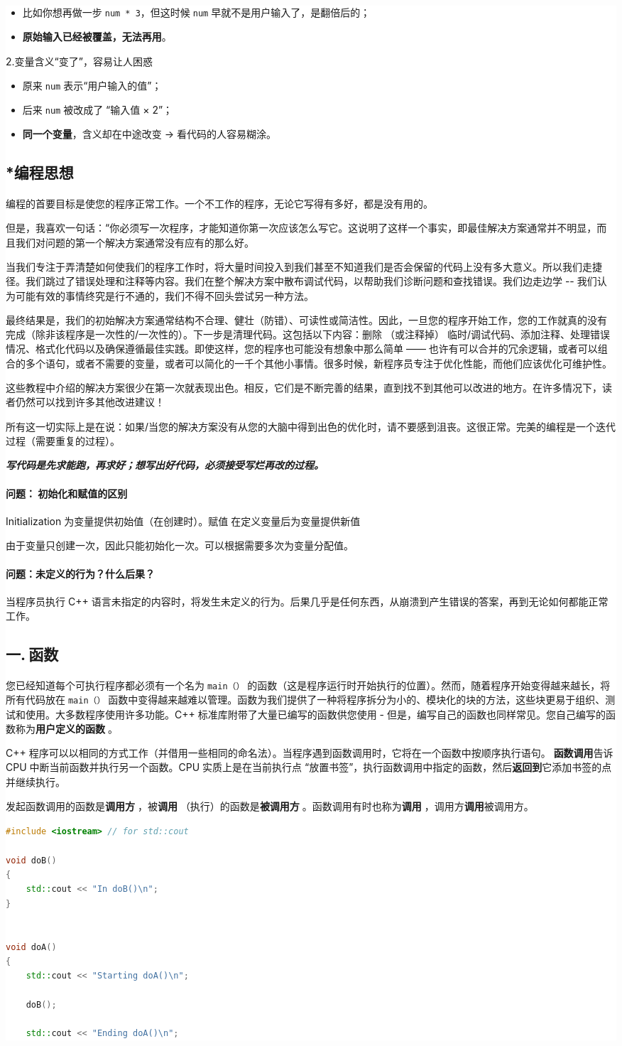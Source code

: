 - 比如你想再做一步 `num * 3`，但这时候 `num` 早就不是用户输入了，是翻倍后的；
    
- **原始输入已经被覆盖，无法再用**。

2.变量含义“变了”，容易让人困惑

- 原来 `num` 表示“用户输入的值”；
    
- 后来 `num` 被改成了 “输入值 × 2”；
    
- **同一个变量**，含义却在中途改变 → 看代码的人容易糊涂。


## *编程思想

编程的首要目标是使您的程序正常工作。一个不工作的程序，无论它写得有多好，都是没有用的。

但是，我喜欢一句话：“你必须写一次程序，才能知道你第一次应该怎么写它。这说明了这样一个事实，即最佳解决方案通常并不明显，而且我们对问题的第一个解决方案通常没有应有的那么好。

当我们专注于弄清楚如何使我们的程序工作时，将大量时间投入到我们甚至不知道我们是否会保留的代码上没有多大意义。所以我们走捷径。我们跳过了错误处理和注释等内容。我们在整个解决方案中散布调试代码，以帮助我们诊断问题和查找错误。我们边走边学 -- 我们认为可能有效的事情终究是行不通的，我们不得不回头尝试另一种方法。

最终结果是，我们的初始解决方案通常结构不合理、健壮（防错）、可读性或简洁性。因此，一旦您的程序开始工作，您的工作就真的没有完成（除非该程序是一次性的/一次性的）。下一步是清理代码。这包括以下内容：删除 （或注释掉） 临时/调试代码、添加注释、处理错误情况、格式化代码以及确保遵循最佳实践。即使这样，您的程序也可能没有想象中那么简单 —— 也许有可以合并的冗余逻辑，或者可以组合的多个语句，或者不需要的变量，或者可以简化的一千个其他小事情。很多时候，新程序员专注于优化性能，而他们应该优化可维护性。

这些教程中介绍的解决方案很少在第一次就表现出色。相反，它们是不断完善的结果，直到找不到其他可以改进的地方。在许多情况下，读者仍然可以找到许多其他改进建议！

所有这一切实际上是在说：如果/当您的解决方案没有从您的大脑中得到出色的优化时，请不要感到沮丧。这很正常。完美的编程是一个迭代过程（需要重复的过程）。

***写代码是先求能跑，再求好；想写出好代码，必须接受写烂再改的过程。***



#### 问题： 初始化和赋值的区别

Initialization 为变量提供初始值（在创建时）。赋值 在定义变量后为变量提供新值

由于变量只创建一次，因此只能初始化一次。可以根据需要多次为变量分配值。

#### 问题：未定义的行为？什么后果？

当程序员执行 C++ 语言未指定的内容时，将发生未定义的行为。后果几乎是任何东西，从崩溃到产生错误的答案，再到无论如何都能正常工作。


## 一. 函数

您已经知道每个可执行程序都必须有一个名为 `main（）` 的函数（这是程序运行时开始执行的位置）。然而，随着程序开始变得越来越长，将所有代码放在 `main（）` 函数中变得越来越难以管理。函数为我们提供了一种将程序拆分为小的、模块化的块的方法，这些块更易于组织、测试和使用。大多数程序使用许多功能。C++ 标准库附带了大量已编写的函数供您使用 - 但是，编写自己的函数也同样常见。您自己编写的函数称为**用户定义的函数** 。


C++ 程序可以以相同的方式工作（并借用一些相同的命名法）。当程序遇到函数调用时，它将在一个函数中按顺序执行语句。 **函数调用**告诉 CPU 中断当前函数并执行另一个函数。CPU 实质上是在当前执行点 “放置书签”，执行函数调用中指定的函数，然后**返回到**它添加书签的点并继续执行。

发起函数调用的函数是**调用方** ，被**调用** （执行）的函数是**被调用方** 。函数调用有时也称为**调用** ，调用方**调用**被调用方。


```c++
#include <iostream> // for std::cout

void doB()
{
    std::cout << "In doB()\n";
}


void doA()
{
    std::cout << "Starting doA()\n";

    doB();

    std::cout << "Ending doA()\n";
```